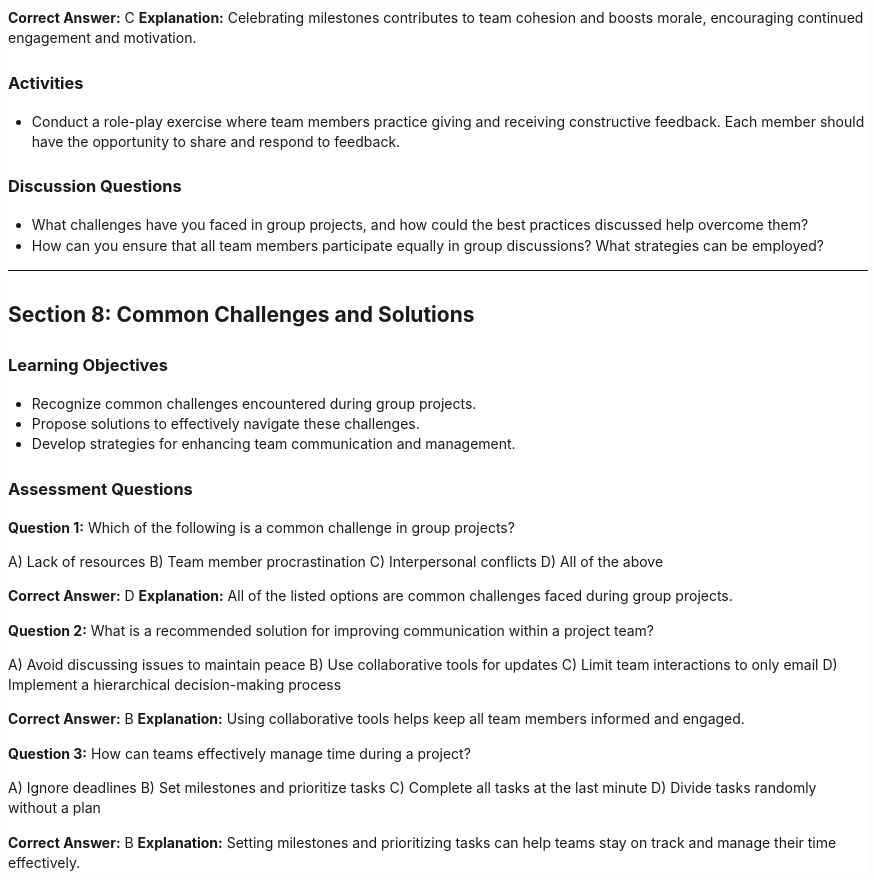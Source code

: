 **Correct Answer:** C
**Explanation:** Celebrating milestones contributes to team cohesion and boosts morale, encouraging continued engagement and motivation.

### Activities
- Conduct a role-play exercise where team members practice giving and receiving constructive feedback. Each member should have the opportunity to share and respond to feedback.

### Discussion Questions
- What challenges have you faced in group projects, and how could the best practices discussed help overcome them?
- How can you ensure that all team members participate equally in group discussions? What strategies can be employed?

---

## Section 8: Common Challenges and Solutions

### Learning Objectives
- Recognize common challenges encountered during group projects.
- Propose solutions to effectively navigate these challenges.
- Develop strategies for enhancing team communication and management.

### Assessment Questions

**Question 1:** Which of the following is a common challenge in group projects?

  A) Lack of resources
  B) Team member procrastination
  C) Interpersonal conflicts
  D) All of the above

**Correct Answer:** D
**Explanation:** All of the listed options are common challenges faced during group projects.

**Question 2:** What is a recommended solution for improving communication within a project team?

  A) Avoid discussing issues to maintain peace
  B) Use collaborative tools for updates
  C) Limit team interactions to only email
  D) Implement a hierarchical decision-making process

**Correct Answer:** B
**Explanation:** Using collaborative tools helps keep all team members informed and engaged.

**Question 3:** How can teams effectively manage time during a project?

  A) Ignore deadlines
  B) Set milestones and prioritize tasks
  C) Complete all tasks at the last minute
  D) Divide tasks randomly without a plan

**Correct Answer:** B
**Explanation:** Setting milestones and prioritizing tasks can help teams stay on track and manage their time effectively.
